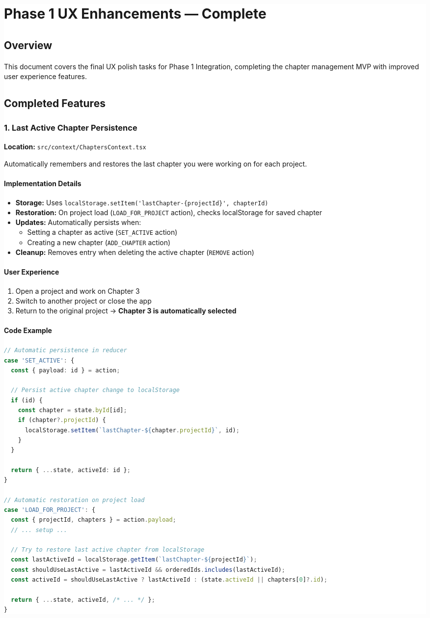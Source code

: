 # Phase 1 UX Enhancements — Complete

## Overview

This document covers the final UX polish tasks for Phase 1 Integration, completing the chapter management MVP with improved user experience features.

## Completed Features

### 1. Last Active Chapter Persistence

**Location:** `src/context/ChaptersContext.tsx`

Automatically remembers and restores the last chapter you were working on for each project.

#### Implementation Details

- **Storage:** Uses `localStorage.setItem('lastChapter-{projectId}', chapterId)`
- **Restoration:** On project load (`LOAD_FOR_PROJECT` action), checks localStorage for saved chapter
- **Updates:** Automatically persists when:
  - Setting a chapter as active (`SET_ACTIVE` action)
  - Creating a new chapter (`ADD_CHAPTER` action)
- **Cleanup:** Removes entry when deleting the active chapter (`REMOVE` action)

#### User Experience

1. Open a project and work on Chapter 3
2. Switch to another project or close the app
3. Return to the original project → **Chapter 3 is automatically selected**

#### Code Example

```typescript
// Automatic persistence in reducer
case 'SET_ACTIVE': {
  const { payload: id } = action;

  // Persist active chapter change to localStorage
  if (id) {
    const chapter = state.byId[id];
    if (chapter?.projectId) {
      localStorage.setItem(`lastChapter-${chapter.projectId}`, id);
    }
  }

  return { ...state, activeId: id };
}

// Automatic restoration on project load
case 'LOAD_FOR_PROJECT': {
  const { projectId, chapters } = action.payload;
  // ... setup ...

  // Try to restore last active chapter from localStorage
  const lastActiveId = localStorage.getItem(`lastChapter-${projectId}`);
  const shouldUseLastActive = lastActiveId && orderedIds.includes(lastActiveId);
  const activeId = shouldUseLastActive ? lastActiveId : (state.activeId || chapters[0]?.id);

  return { ...state, activeId, /* ... */ };
}
```
